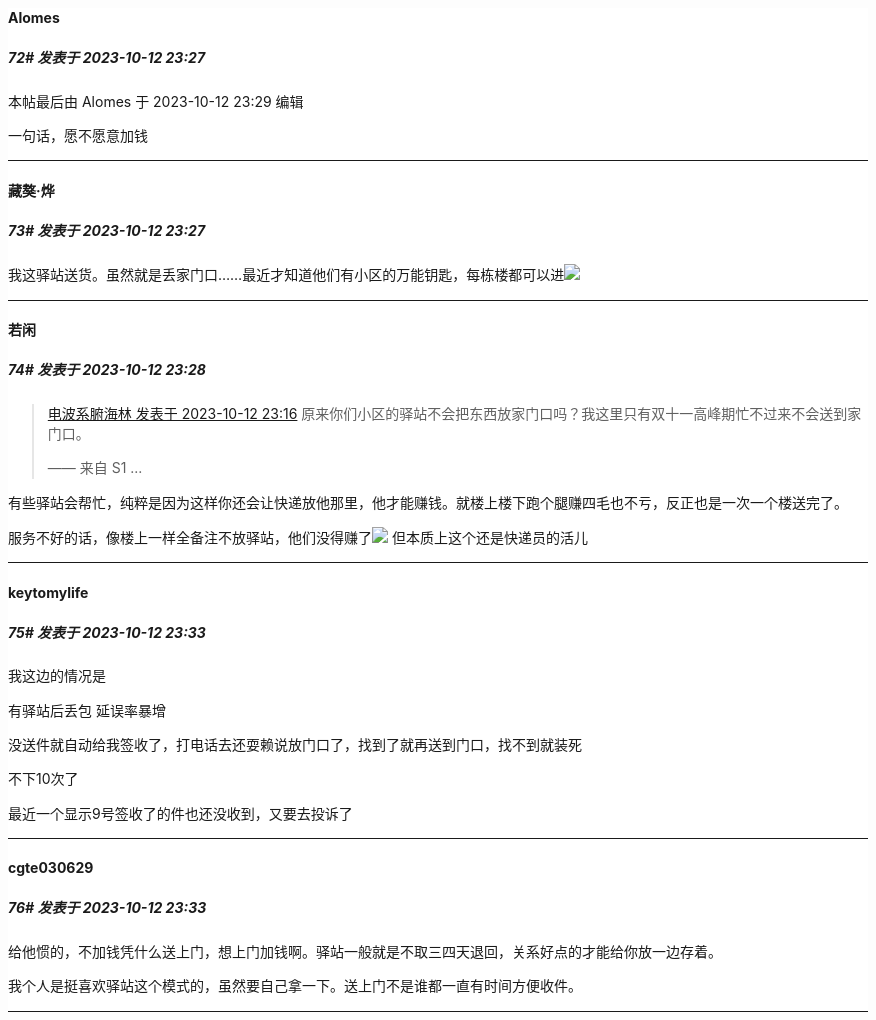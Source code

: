 ####  Alomes  
##### 72#       发表于 2023-10-12 23:27

 本帖最后由 Alomes 于 2023-10-12 23:29 编辑 

一句话，愿不愿意加钱

*****

####  藏獒·烨  
##### 73#       发表于 2023-10-12 23:27

我这驿站送货。虽然就是丢家门口……最近才知道他们有小区的万能钥匙，每栋楼都可以进<img src="https://static.saraba1st.com/image/smiley/face2017/067.png" referrerpolicy="no-referrer">

*****

####  若闲  
##### 74#       发表于 2023-10-12 23:28

<blockquote><a href="httphttps://bbs.saraba1st.com/2b/forum.php?mod=redirect&amp;goto=findpost&amp;pid=62702910&amp;ptid=2156497" target="_blank">电波系腑海林 发表于 2023-10-12 23:16</a>
原来你们小区的驿站不会把东西放家门口吗？我这里只有双十一高峰期忙不过来不会送到家门口。

—— 来自 S1 ...</blockquote>
有些驿站会帮忙，纯粹是因为这样你还会让快递放他那里，他才能赚钱。就楼上楼下跑个腿赚四毛也不亏，反正也是一次一个楼送完了。

服务不好的话，像楼上一样全备注不放驿站，他们没得赚了<img src="https://static.saraba1st.com/image/smiley/face2017/068.png" referrerpolicy="no-referrer">
但本质上这个还是快递员的活儿

*****

####  keytomylife  
##### 75#       发表于 2023-10-12 23:33

我这边的情况是

有驿站后丢包 延误率暴增

没送件就自动给我签收了，打电话去还耍赖说放门口了，找到了就再送到门口，找不到就装死

不下10次了

最近一个显示9号签收了的件也还没收到，又要去投诉了

*****

####  cgte030629  
##### 76#       发表于 2023-10-12 23:33

给他惯的，不加钱凭什么送上门，想上门加钱啊。驿站一般就是不取三四天退回，关系好点的才能给你放一边存着。

我个人是挺喜欢驿站这个模式的，虽然要自己拿一下。送上门不是谁都一直有时间方便收件。


*****
